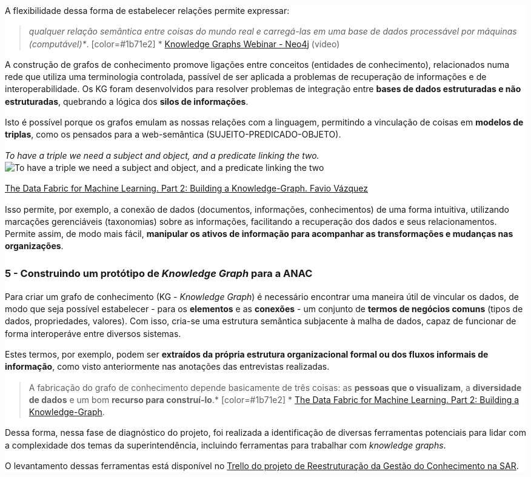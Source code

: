 A flexibilidade dessa forma de estabelecer relações permite expressar:

> _qualquer relação semântica entre coisas do mundo real e carregá-las em uma base de dados processável por máquinas (computável)*_.
> [color=#1b71e2]
> \* [Knowledge Graphs Webinar - Neo4j](https://www.youtube.com/watch?v=cjxzBmpBq5Q) (video)


A construção de grafos de conhecimento promove ligações entre conceitos (entidades de conhecimento), relacionados numa rede que utiliza uma terminologia controlada, passível de ser aplicada a problemas de recuperação de informações e de interoperabilidade. Os KG foram desenvolvidos para resolver problemas de integração entre **bases de dados estruturadas e não estruturadas**, quebrando a lógica dos **silos de informações**.

Isto é possível porque os grafos emulam as nossas relações com a linguagem, permitindo a vinculação de coisas em **modelos de triplas**, como os pensados para a web-semântica (SUJEITO-PREDICADO-OBJETO). 

_To have a triple we need a subject and object, and a predicate linking the two._
![To have a triple we need a subject and object, and a predicate linking the two](https://i.imgur.com/VcNuiMC.png)

[The Data Fabric for Machine Learning. Part 2: Building a Knowledge-Graph. Favio Vázquez]( https://towardsdatascience.com/the-data-fabric-for-machine-learning-part-2-building-a-knowledge-graph-2fdd1370bb0a)

Isso permite, por exemplo, a conexão de dados (documentos, informações, conhecimentos) de uma forma intuitiva, utilizando marcações gerenciáveis (taxonomias) sobre as informações, facilitando a recuperação dos dados e seus relacionamentos. Permite assim, de modo mais fácil, **manipular os ativos de informação para acompanhar as transformações e mudanças nas organizações**.

### 5 - Construindo um protótipo de _Knowledge Graph_ para a ANAC

Para criar um grafo de conhecimento (KG - *Knowledge Graph*) é necessário encontrar uma maneira útil de vincular os dados, de modo que seja possível estabelecer - para os **elementos** e as **conexões** - um conjunto de **termos de negócios comuns** (tipos de dados, propriedades, valores). Com isso, cria-se uma estrutura semântica subjacente à malha de dados, capaz de funcionar de forma interoperáve entre diversos sistemas. 

Estes termos, por exemplo, podem ser **extraídos da própria estrutura organizacional formal ou dos fluxos informais de informação**, como visto anteriormente nas anotações das entrevistas realizadas.

> A fabricação do grafo de conhecimento depende basicamente de três coisas: as **pessoas que o visualizam**, a **diversidade de dados** e um bom **recurso para construí-lo**.\*
> [color=#1b71e2]
> \* [The Data Fabric for Machine Learning. Part 2: Building a Knowledge-Graph](https://towardsdatascience.com/the-data-fabric-for-machine-learning-part-2-building-a-knowledge-graph-2fdd1370bb0a).

Dessa forma, nessa fase de diagnóstico do projeto, foi realizada a identificação de diversas ferramentas potenciais para lidar com a complexidade dos temas da superintendência, incluindo ferramentas para trabalhar com _knowledge graphs_.

O levantamento dessas ferramentas está disponível no [Trello do projeto de Reestruturação da Gestão do Conhecimento na SAR](https://trello.com/b/zLsraHmg/projeto-reestrutura%C3%A7%C3%A3o-gest%C3%A3o-do-conhecimento). 
